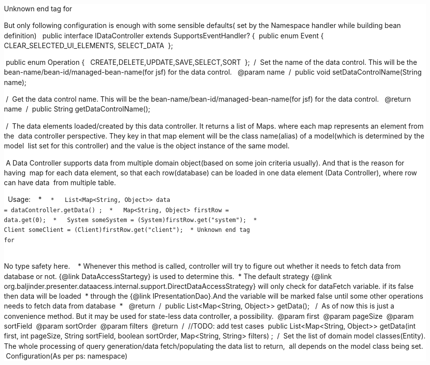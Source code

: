 ﻿
Unknown end tag for </data-control>

But only following configuration is enough with some sensible defaults( set by the Namespace handler while building bean definition)
<data-control name="another_dataControl_dataAccess_test">
﻿ ﻿
<model class="org.baljinder.presenter.testing.support.model.TestTable">
</model>
</data-control>
public interface IDataController extends SupportsEventHandler? {
﻿ public enum Event { ﻿ ﻿ CLEAR_SELECTED_UI_ELEMENTS, SELECT_DATA ﻿ };

﻿ public enum Operation { ﻿ ﻿ CREATE,DELETE,UPDATE,SAVE,SELECT,SORT ﻿ }; ﻿ / ﻿ Set the name of the data control. This will be the bean-name/bean-id/managed-bean-name(for jsf) for the data control. ﻿ ﻿ @param name ﻿ / ﻿ public void setDataControlName(String name);

﻿ / ﻿ Get the data control name. This will be the bean-name/bean-id/managed-bean-name(for jsf) for the data control. ﻿ ﻿ @return name ﻿ / ﻿ public String getDataControlName();

﻿ / ﻿ The data elements loaded/created by this data controller. It returns a list of Maps. where each map represents an element from the ﻿ data controller perspective. They key in that map element will be the class name(alias) of a model(which is determined by the model ﻿ list set for this controller) and the value is the object instance of the same model. ﻿

﻿ A Data Controller supports data from multiple domain object(based on some join criteria usually). And that is the reason for having ﻿ map for each data element, so that each row(database) can be loaded in one data element (Data Controller), where row can have data ﻿ from multiple table. ﻿

﻿ ﻿ Usage: ﻿ ﻿
 ﻿   * <code> ﻿   * ﻿  ﻿  List<Map<String, Object>> data = dataController.getData() ;
 ﻿   * ﻿  ﻿  Map<String, Object> firstRow = data.get(0); 
 ﻿   * ﻿  ﻿  System someSystem = (System)firstRow.get("system"); 
 ﻿   * ﻿  ﻿  Client someClient = (Client)firstRow.get("client");
 ﻿   * 
Unknown end tag for </code>

 ﻿    
﻿ ﻿ No type safety here. ﻿ ﻿
 ﻿   * Whenever this method is called, controller will try to figure out whether it needs to fetch data from database or not. {@link DataAccessStartegy} is used to determine this.
 ﻿   * The default strategy {@link org.baljinder.presenter.dataacess.internal.support.DirectDataAccessStrategy} will only check for dataFetch variable. if its false then data will be loaded 
 ﻿   * through the {@link IPresentationDao}.And the variable will be marked false until some other operations needs to fetch data from database
 ﻿   * 
﻿ ﻿ @return ﻿ / ﻿ public List<Map<String, Object>> getData(); ﻿ ﻿ / ﻿ As of now this is just a convenience method. But it may be used for state-less data controller, a possibility. ﻿ @param first ﻿ @param pageSize ﻿ @param sortField ﻿ @param sortOrder ﻿ @param filters ﻿ @return ﻿ / ﻿ //TODO: add test cases ﻿ public List<Map<String, Object>> getData(int first, int pageSize, String sortField, boolean sortOrder, Map<String, String> filters) ;
﻿ / ﻿ Set the list of domain model classes(Entity). The whole processing of query generation/data fetch/populating the data list to return, ﻿ all depends on the model class being set. ﻿ ﻿ Configuration(As per ps: namespace) ﻿ ﻿
